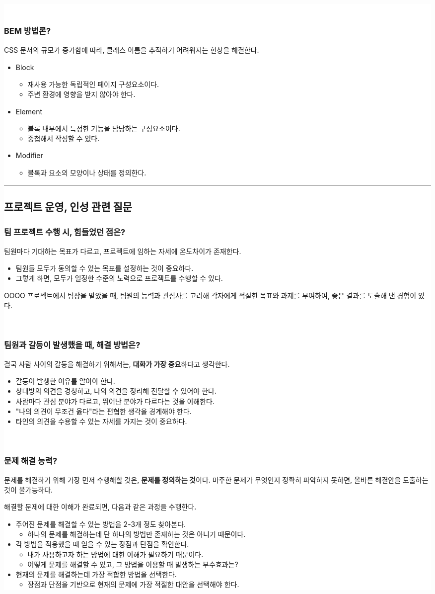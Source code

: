 <br>

### BEM 방법론?

CSS 문서의 규모가 증가함에 따라, 클래스 이름을 추적하기 어려워지는 현상을 해결한다.

- Block
    - 재사용 가능한 독립적인 페이지 구성요소이다.
    - 주변 환경에 영향을 받지 않아야 한다.

- Element
    - 블록 내부에서 특정한 기능을 담당하는 구성요소이다.
    - 중첩해서 작성할 수 있다.

- Modifier
    - 블록과 요소의 모양이나 상태를 정의한다.

---

## 프로젝트 운영, 인성 관련 질문

### 팀 프로젝트 수행 시, 힘들었던 점은?

팀원마다 기대하는 목표가 다르고, 프로젝트에 임하는 자세에 온도차이가 존재한다.

- 팀원들 모두가 동의할 수 있는 목표를 설정하는 것이 중요하다.
- 그렇게 하면, 모두가 일정한 수준의 노력으로 프로젝트를 수행할 수 있다.

OOOO 프로젝트에서 팀장을 맡았을 때, 팀원의 능력과 관심사를 고려해 각자에게 적절한 목표와 과제를 부여하여, 좋은 결과를 도출해 낸 경험이 있다.

<br>

### 팀원과 갈등이 발생했을 때, 해결 방법은?

결국 사람 사이의 갈등을 해결하기 위해서는, **대화가 가장 중요**하다고 생각한다.

- 갈등이 발생한 이유를 알아야 한다.
- 상대방의 의견을 경청하고, 나의 의견을 정리해 전달할 수 있어야 한다.
- 사람마다 관심 분야가 다르고, 뛰어난 분야가 다르다는 것을 이해한다.
- "나의 의견이 무조건 옳다"라는 편협한 생각을 경계해야 한다.
- 타인의 의견을 수용할 수 있는 자세를 가지는 것이 중요하다.

<br>

### 문제 해결 능력?

문제를 해결하기 위해 가장 먼저 수행해할 것은, **문제를 정의하는 것**이다. 마주한 문제가 무엇인지 정확히 파악하지 못하면, 올바른 해결안을 도출하는 것이 불가능하다.

해결할 문제에 대한 이해가 완료되면, 다음과 같은 과정을 수행한다.

- 주어진 문제를 해결할 수 있는 방법을 2-3개 정도 찾아본다.
    - 하나의 문제를 해결하는데 단 하나의 방법만 존재하는 것은 아니기 때문이다.
- 각 방법을 적용했을 때 얻을 수 있는 장점과 단점을 확인한다.
    - 내가 사용하고자 하는 방법에 대한 이해가 필요하기 때문이다.
    - 어떻게 문제를 해결할 수 있고, 그 방법을 이용할 때 발생하는 부수효과는?
- 현재의 문제를 해결하는데 가장 적합한 방법을 선택한다.
    - 장점과 단점을 기반으로 현재의 문제에 가장 적절한 대안을 선택해야 한다.
